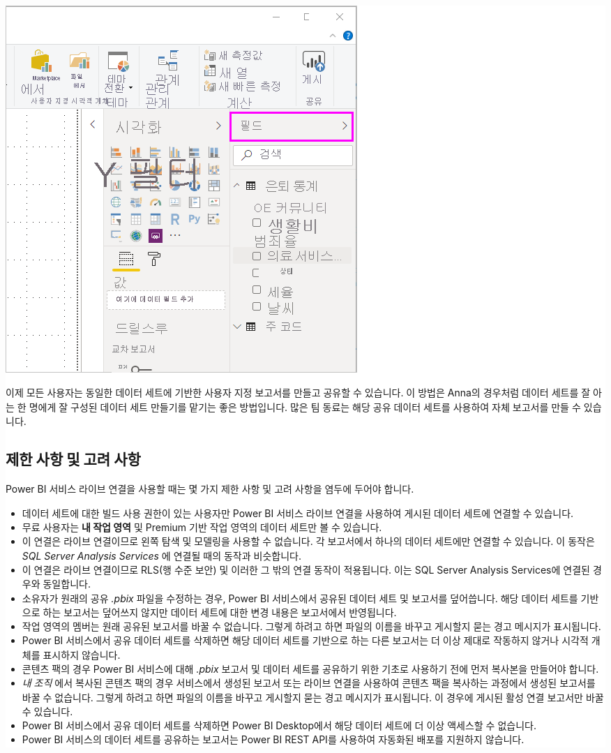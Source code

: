 ![필드 창의 데이터 세트 필드](media/desktop-report-lifecycle-datasets/report-lifecycle_10.png)

이제 모든 사용자는 동일한 데이터 세트에 기반한 사용자 지정 보고서를 만들고 공유할 수 있습니다. 이 방법은 Anna의 경우처럼 데이터 세트를 잘 아는 한 명에게 잘 구성된 데이터 세트 만들기를 맡기는 좋은 방법입니다. 많은 팀 동료는 해당 공유 데이터 세트를 사용하여 자체 보고서를 만들 수 있습니다.

## <a name="limitations-and-considerations"></a>제한 사항 및 고려 사항

Power BI 서비스 라이브 연결을 사용할 때는 몇 가지 제한 사항 및 고려 사항을 염두에 두어야 합니다.

* 데이터 세트에 대한 빌드 사용 권한이 있는 사용자만 Power BI 서비스 라이브 연결을 사용하여 게시된 데이터 세트에 연결할 수 있습니다.
* 무료 사용자는 **내 작업 영역** 및 Premium 기반 작업 영역의 데이터 세트만 볼 수 있습니다.
* 이 연결은 라이브 연결이므로 왼쪽 탐색 및 모델링을 사용할 수 없습니다. 각 보고서에서 하나의 데이터 세트에만 연결할 수 있습니다. 이 동작은 *SQL Server Analysis Services* 에 연결될 때의 동작과 비슷합니다.
* 이 연결은 라이브 연결이므로 RLS(행 수준 보안) 및 이러한 그 밖의 연결 동작이 적용됩니다. 이는 SQL Server Analysis Services에 연결된 경우와 동일합니다.
* 소유자가 원래의 공유 *.pbix* 파일을 수정하는 경우, Power BI 서비스에서 공유된 데이터 세트 및 보고서를 덮어씁니다. 해당 데이터 세트를 기반으로 하는 보고서는 덮어쓰지 않지만 데이터 세트에 대한 변경 내용은 보고서에서 반영됩니다.
* 작업 영역의 멤버는 원래 공유된 보고서를 바꿀 수 없습니다. 그렇게 하려고 하면 파일의 이름을 바꾸고 게시할지 묻는 경고 메시지가 표시됩니다.
* Power BI 서비스에서 공유 데이터 세트를 삭제하면 해당 데이터 세트를 기반으로 하는 다른 보고서는 더 이상 제대로 작동하지 않거나 시각적 개체를 표시하지 않습니다.
* 콘텐츠 팩의 경우 Power BI 서비스에 대해 *.pbix* 보고서 및 데이터 세트를 공유하기 위한 기초로 사용하기 전에 먼저 복사본을 만들어야 합니다.
* *내 조직* 에서 복사된 콘텐츠 팩의 경우 서비스에서 생성된 보고서 또는 라이브 연결을 사용하여 콘텐츠 팩을 복사하는 과정에서 생성된 보고서를 바꿀 수 없습니다. 그렇게 하려고 하면 파일의 이름을 바꾸고 게시할지 묻는 경고 메시지가 표시됩니다. 이 경우에 게시된 활성 연결 보고서만 바꿀 수 있습니다.
* Power BI 서비스에서 공유 데이터 세트를 삭제하면 Power BI Desktop에서 해당 데이터 세트에 더 이상 액세스할 수 없습니다.
* Power BI 서비스의 데이터 세트를 공유하는 보고서는 Power BI REST API를 사용하여 자동화된 배포를 지원하지 않습니다.
